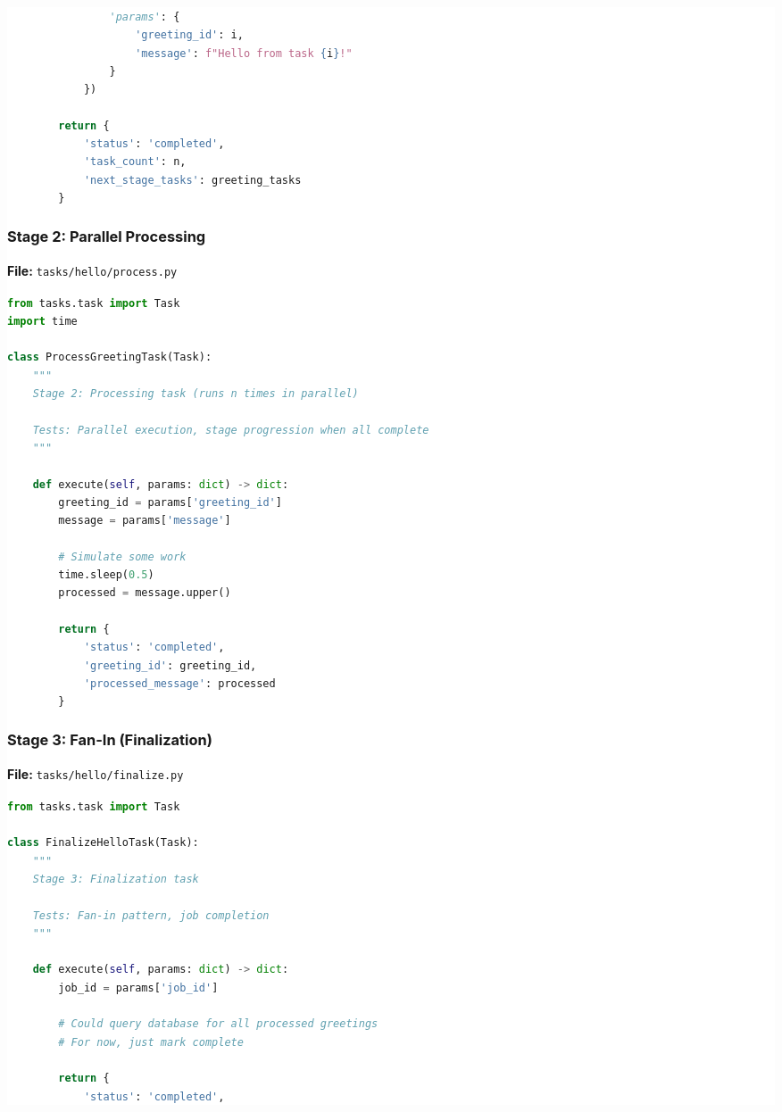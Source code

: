 ```python
                'params': {
                    'greeting_id': i,
                    'message': f"Hello from task {i}!"
                }
            })
        
        return {
            'status': 'completed',
            'task_count': n,
            'next_stage_tasks': greeting_tasks
        }
```

### Stage 2: Parallel Processing

**File:** `tasks/hello/process.py`

```python
from tasks.task import Task
import time

class ProcessGreetingTask(Task):
    """
    Stage 2: Processing task (runs n times in parallel)
    
    Tests: Parallel execution, stage progression when all complete
    """
    
    def execute(self, params: dict) -> dict:
        greeting_id = params['greeting_id']
        message = params['message']
        
        # Simulate some work
        time.sleep(0.5)
        processed = message.upper()
        
        return {
            'status': 'completed',
            'greeting_id': greeting_id,
            'processed_message': processed
        }
```

### Stage 3: Fan-In (Finalization)

**File:** `tasks/hello/finalize.py`

```python
from tasks.task import Task

class FinalizeHelloTask(Task):
    """
    Stage 3: Finalization task
    
    Tests: Fan-in pattern, job completion
    """
    
    def execute(self, params: dict) -> dict:
        job_id = params['job_id']
        
        # Could query database for all processed greetings
        # For now, just mark complete
        
        return {
            'status': 'completed',
```